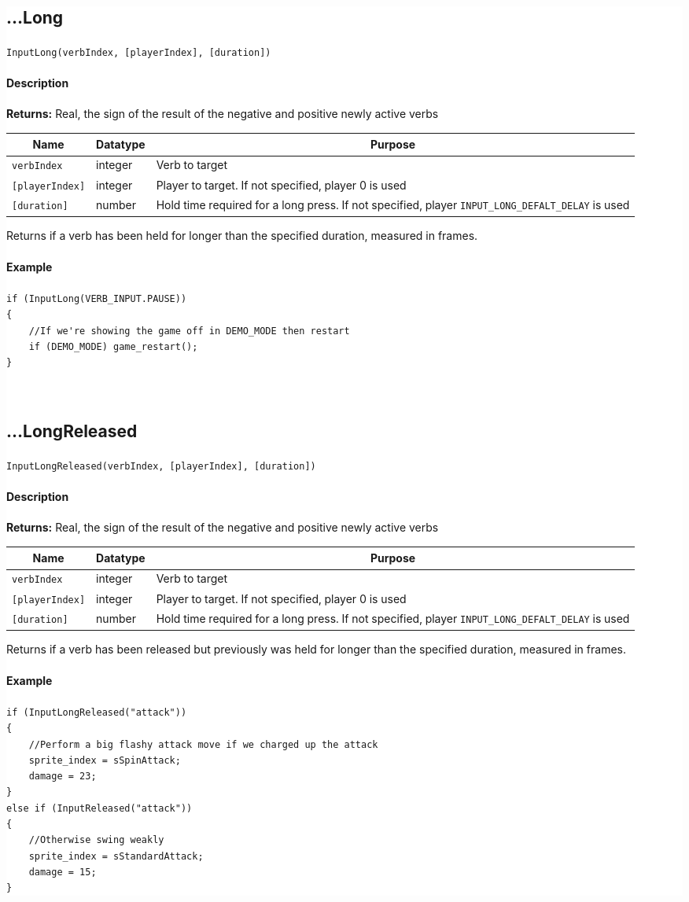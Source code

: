 ## …Long

`InputLong(verbIndex, [playerIndex], [duration])`



#### **Description**

**Returns:** Real, the sign of the result of the negative and positive newly active verbs

|Name           |Datatype|Purpose                                                                     |
|---------------|--------|----------------------------------------------------------------------------|
|`verbIndex`    |integer |Verb to target                                                              |
|`[playerIndex]`|integer |Player to target. If not specified, player 0 is used                        |
|`[duration]`   |number  |Hold time required for a long press. If not specified, player `INPUT_LONG_DEFALT_DELAY` is used|

Returns if a verb has been held for longer than the specified duration, measured in frames.

#### **Example**

```gml
if (InputLong(VERB_INPUT.PAUSE))
{
    //If we're showing the game off in DEMO_MODE then restart
    if (DEMO_MODE) game_restart();
}
```



&nbsp;

## …LongReleased

`InputLongReleased(verbIndex, [playerIndex], [duration])`



#### **Description**

**Returns:** Real, the sign of the result of the negative and positive newly active verbs

|Name           |Datatype|Purpose                                                                     |
|---------------|--------|----------------------------------------------------------------------------|
|`verbIndex`    |integer |Verb to target                                                              |
|`[playerIndex]`|integer |Player to target. If not specified, player 0 is used                        |
|`[duration]`   |number  |Hold time required for a long press. If not specified, player `INPUT_LONG_DEFALT_DELAY` is used|

Returns if a verb has been released but previously was held for longer than the specified duration, measured in frames.

#### **Example**

```gml
if (InputLongReleased("attack"))
{
    //Perform a big flashy attack move if we charged up the attack
    sprite_index = sSpinAttack;
    damage = 23;
}
else if (InputReleased("attack"))
{
    //Otherwise swing weakly
    sprite_index = sStandardAttack;
    damage = 15;
}
```